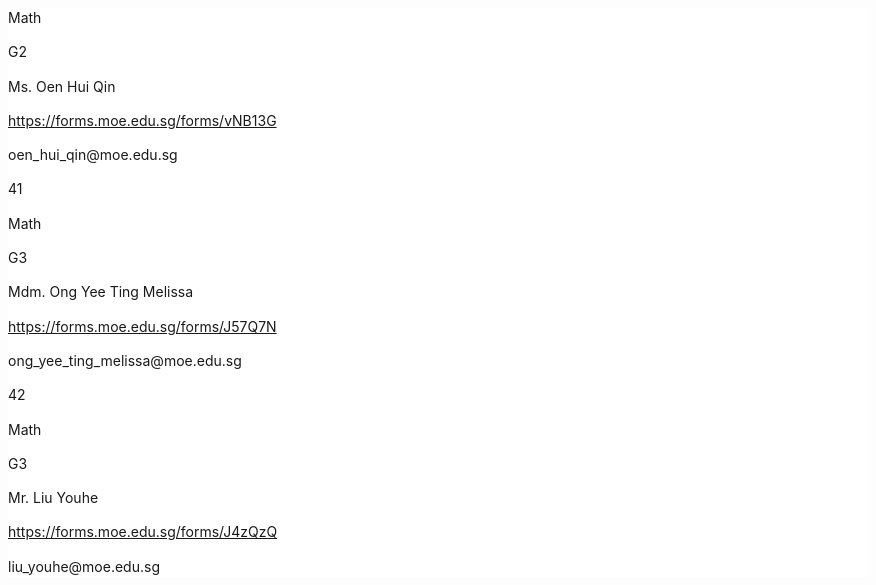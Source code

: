 <td rowspan="1" colspan="1">
<p>Math</p>
</td>
<td rowspan="1" colspan="1">
<p>G2</p>
</td>
<td rowspan="1" colspan="1">
<p>Ms. Oen Hui Qin</p>
</td>
<td rowspan="1" colspan="1">
<p><a href="https://forms.moe.edu.sg/forms/vNB13G" rel="noopener noreferrer nofollow" target="_blank">https://forms.moe.edu.sg/forms/vNB13G</a>
</p>
<p></p>
</td>
<td rowspan="1" colspan="1">
<p>oen_hui_qin@moe.edu.sg</p>
</td>
</tr>
<tr>
<td rowspan="1" colspan="1">
<p>41</p>
</td>
<td rowspan="1" colspan="1">
<p>Math</p>
</td>
<td rowspan="1" colspan="1">
<p>G3</p>
</td>
<td rowspan="1" colspan="1">
<p>Mdm. Ong Yee Ting Melissa</p>
</td>
<td rowspan="1" colspan="1">
<p><a href="https://forms.moe.edu.sg/forms/J57Q7N" rel="noopener noreferrer nofollow" target="_blank">https://forms.moe.edu.sg/forms/J57Q7N</a>
</p>
<p></p>
</td>
<td rowspan="1" colspan="1">
<p>ong_yee_ting_melissa@moe.edu.sg</p>
</td>
</tr>
<tr>
<td rowspan="1" colspan="1">
<p>42</p>
</td>
<td rowspan="1" colspan="1">
<p>Math</p>
</td>
<td rowspan="1" colspan="1">
<p>G3</p>
</td>
<td rowspan="1" colspan="1">
<p>Mr. Liu Youhe</p>
</td>
<td rowspan="1" colspan="1">
<p><a href="https://forms.moe.edu.sg/forms/J4zQzQ" rel="noopener noreferrer nofollow" target="_blank">https://forms.moe.edu.sg/forms/J4zQzQ</a>
</p>
<p></p>
</td>
<td rowspan="1" colspan="1">
<p>liu_youhe@moe.edu.sg</p>
</td>